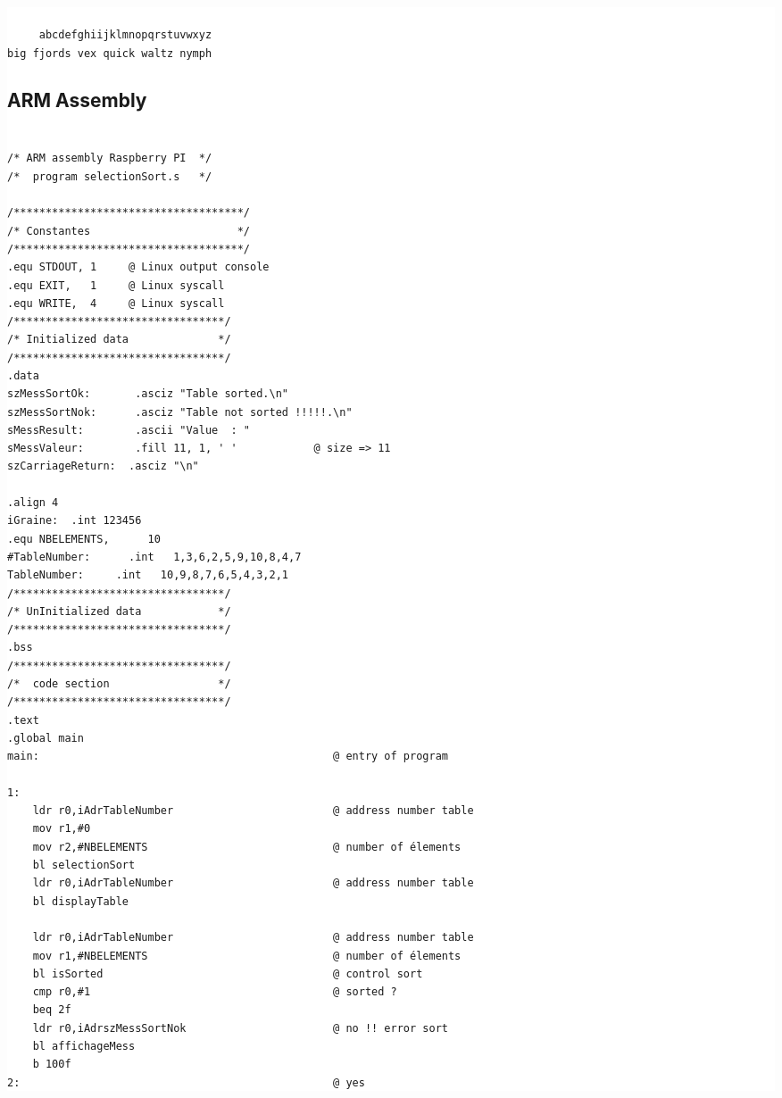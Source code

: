 ```txt

     abcdefghiijklmnopqrstuvwxyz
big fjords vex quick waltz nymph

```


## ARM Assembly

```ARM Assembly

/* ARM assembly Raspberry PI  */
/*  program selectionSort.s   */

/************************************/
/* Constantes                       */
/************************************/
.equ STDOUT, 1     @ Linux output console
.equ EXIT,   1     @ Linux syscall
.equ WRITE,  4     @ Linux syscall
/*********************************/
/* Initialized data              */
/*********************************/
.data
szMessSortOk:       .asciz "Table sorted.\n"
szMessSortNok:      .asciz "Table not sorted !!!!!.\n"
sMessResult:        .ascii "Value  : "
sMessValeur:        .fill 11, 1, ' '            @ size => 11
szCarriageReturn:  .asciz "\n"

.align 4
iGraine:  .int 123456
.equ NBELEMENTS,      10
#TableNumber:      .int   1,3,6,2,5,9,10,8,4,7
TableNumber:     .int   10,9,8,7,6,5,4,3,2,1
/*********************************/
/* UnInitialized data            */
/*********************************/
.bss
/*********************************/
/*  code section                 */
/*********************************/
.text
.global main
main:                                              @ entry of program

1:
    ldr r0,iAdrTableNumber                         @ address number table
    mov r1,#0
    mov r2,#NBELEMENTS                             @ number of élements
    bl selectionSort
    ldr r0,iAdrTableNumber                         @ address number table
    bl displayTable

    ldr r0,iAdrTableNumber                         @ address number table
    mov r1,#NBELEMENTS                             @ number of élements
    bl isSorted                                    @ control sort
    cmp r0,#1                                      @ sorted ?
    beq 2f
    ldr r0,iAdrszMessSortNok                       @ no !! error sort
    bl affichageMess
    b 100f
2:                                                 @ yes
```